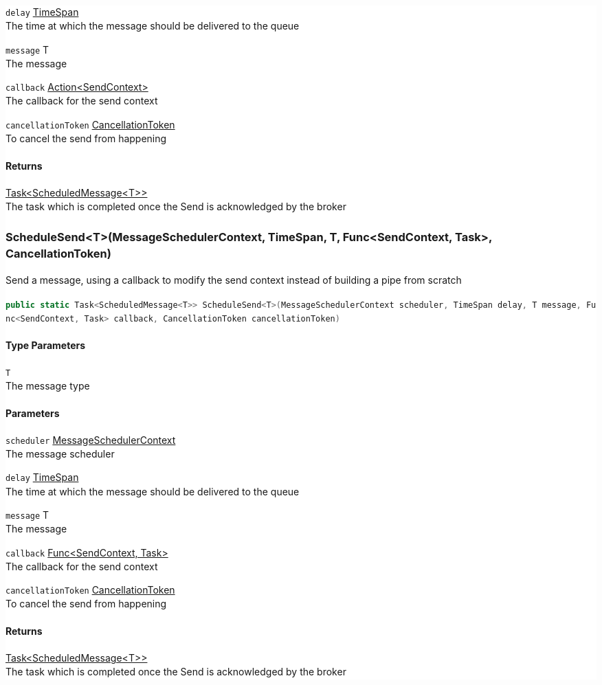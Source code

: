 `delay` [TimeSpan](https://learn.microsoft.com/en-us/dotnet/api/system.timespan)<br/>
The time at which the message should be delivered to the queue

`message` T<br/>
The message

`callback` [Action\<SendContext\>](https://learn.microsoft.com/en-us/dotnet/api/system.action-1)<br/>
The callback for the send context

`cancellationToken` [CancellationToken](https://learn.microsoft.com/en-us/dotnet/api/system.threading.cancellationtoken)<br/>
To cancel the send from happening

#### Returns

[Task\<ScheduledMessage\<T\>\>](https://learn.microsoft.com/en-us/dotnet/api/system.threading.tasks.task-1)<br/>
The task which is completed once the Send is acknowledged by the broker

### **ScheduleSend\<T\>(MessageSchedulerContext, TimeSpan, T, Func\<SendContext, Task\>, CancellationToken)**

Send a message, using a callback to modify the send context instead of building a pipe from scratch

```csharp
public static Task<ScheduledMessage<T>> ScheduleSend<T>(MessageSchedulerContext scheduler, TimeSpan delay, T message, Func<SendContext, Task> callback, CancellationToken cancellationToken)
```

#### Type Parameters

`T`<br/>
The message type

#### Parameters

`scheduler` [MessageSchedulerContext](../masstransit/messageschedulercontext)<br/>
The message scheduler

`delay` [TimeSpan](https://learn.microsoft.com/en-us/dotnet/api/system.timespan)<br/>
The time at which the message should be delivered to the queue

`message` T<br/>
The message

`callback` [Func\<SendContext, Task\>](https://learn.microsoft.com/en-us/dotnet/api/system.func-2)<br/>
The callback for the send context

`cancellationToken` [CancellationToken](https://learn.microsoft.com/en-us/dotnet/api/system.threading.cancellationtoken)<br/>
To cancel the send from happening

#### Returns

[Task\<ScheduledMessage\<T\>\>](https://learn.microsoft.com/en-us/dotnet/api/system.threading.tasks.task-1)<br/>
The task which is completed once the Send is acknowledged by the broker
